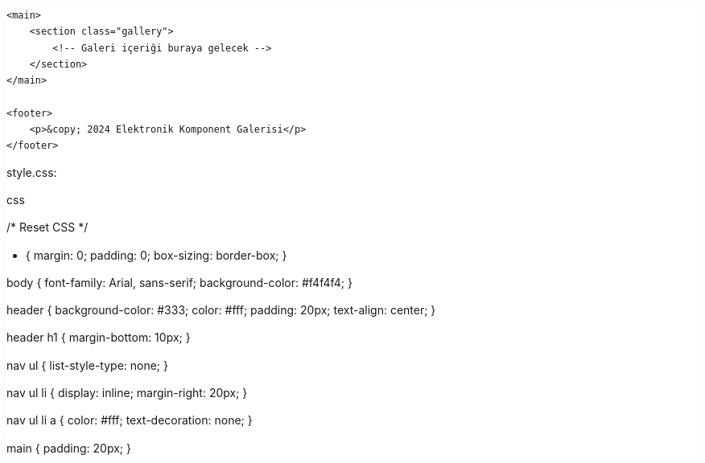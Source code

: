     <main>
        <section class="gallery">
            <!-- Galeri içeriği buraya gelecek -->
        </section>
    </main>

    <footer>
        <p>&copy; 2024 Elektronik Komponent Galerisi</p>
    </footer>
</body>
</html>

style.css:

css

/* Reset CSS */
* {
    margin: 0;
    padding: 0;
    box-sizing: border-box;
}

body {
    font-family: Arial, sans-serif;
    background-color: #f4f4f4;
}

header {
    background-color: #333;
    color: #fff;
    padding: 20px;
    text-align: center;
}

header h1 {
    margin-bottom: 10px;
}

nav ul {
    list-style-type: none;
}

nav ul li {
    display: inline;
    margin-right: 20px;
}

nav ul li a {
    color: #fff;
    text-decoration: none;
}

main {
    padding: 20px;
}

